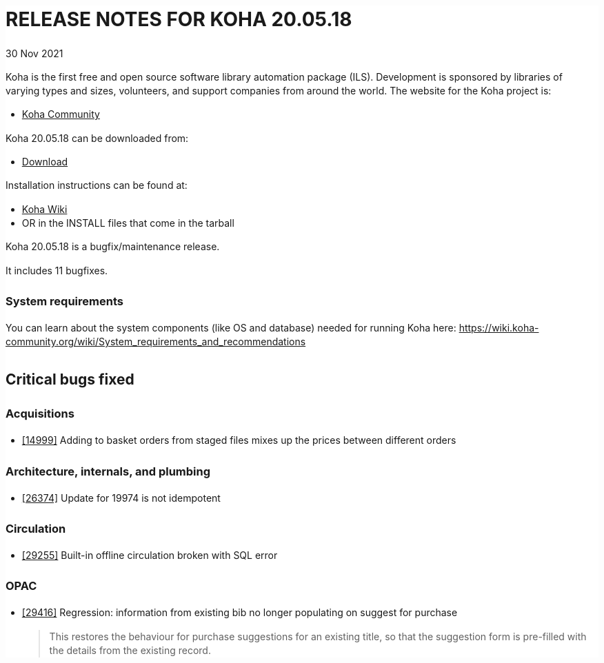 # RELEASE NOTES FOR KOHA 20.05.18
30 Nov 2021

Koha is the first free and open source software library automation
package (ILS). Development is sponsored by libraries of varying types
and sizes, volunteers, and support companies from around the world. The
website for the Koha project is:

- [Koha Community](https://koha-community.org)

Koha 20.05.18 can be downloaded from:

- [Download](https://download.koha-community.org/koha-20.05.18.tar.gz)

Installation instructions can be found at:

- [Koha Wiki](https://wiki.koha-community.org/wiki/Installation_Documentation)
- OR in the INSTALL files that come in the tarball

Koha 20.05.18 is a bugfix/maintenance release.

It includes 11 bugfixes.

### System requirements

You can learn about the system components (like OS and database) needed for running Koha here: https://wiki.koha-community.org/wiki/System_requirements_and_recommendations






## Critical bugs fixed

### Acquisitions

- [[14999]](http://bugs.koha-community.org/bugzilla3/show_bug.cgi?id=14999) Adding to basket orders from staged files mixes up the prices between different orders

### Architecture, internals, and plumbing

- [[26374]](http://bugs.koha-community.org/bugzilla3/show_bug.cgi?id=26374) Update for 19974 is not idempotent

### Circulation

- [[29255]](http://bugs.koha-community.org/bugzilla3/show_bug.cgi?id=29255) Built-in offline circulation broken with SQL error

### OPAC

- [[29416]](http://bugs.koha-community.org/bugzilla3/show_bug.cgi?id=29416) Regression: information from existing bib no longer populating on suggest for purchase

  >This restores the behaviour for purchase suggestions for an existing title, so that the suggestion form is pre-filled with the details from the existing record.
